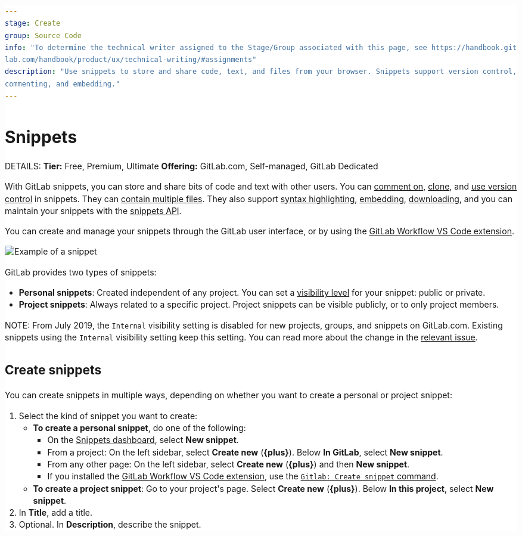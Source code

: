 ```yaml
---
stage: Create
group: Source Code
info: "To determine the technical writer assigned to the Stage/Group associated with this page, see https://handbook.gitlab.com/handbook/product/ux/technical-writing/#assignments"
description: "Use snippets to store and share code, text, and files from your browser. Snippets support version control, commenting, and embedding."
---
```


# Snippets

DETAILS:
**Tier:** Free, Premium, Ultimate
**Offering:** GitLab.com, Self-managed, GitLab Dedicated

With GitLab snippets, you can store and share bits of code and text with other users.
You can [comment on](#comment-on-snippets), [clone](#clone-snippets), and
[use version control](#versioned-snippets) in snippets. They can
[contain multiple files](#add-or-remove-multiple-files). They also support
[syntax highlighting](#filenames), [embedding](#embed-snippets), [downloading](#download-snippets),
and you can maintain your snippets with the [snippets API](../api/snippets.md).

You can create and manage your snippets through the GitLab user interface, or by
using the [GitLab Workflow VS Code extension](../editor_extensions/visual_studio_code/index.md).

![Example of a snippet](img/snippet_sample_v16_6.png)

GitLab provides two types of snippets:

- **Personal snippets**: Created independent of any project.
  You can set a [visibility level](public_access.md)
  for your snippet: public or private.
- **Project snippets**: Always related to a specific project.
  Project snippets can be visible publicly, or to only project members.

NOTE:
From July 2019, the `Internal` visibility setting is disabled for new projects, groups,
and snippets on GitLab.com. Existing snippets using the `Internal`
visibility setting keep this setting. You can read more about the change in the
[relevant issue](https://gitlab.com/gitlab-org/gitlab/-/issues/12388).

## Create snippets

You can create snippets in multiple ways, depending on whether you want to create a personal or project snippet:

1. Select the kind of snippet you want to create:
   - **To create a personal snippet**, do one of the following:
     - On the [Snippets dashboard](https://gitlab.com/dashboard/snippets), select
       **New snippet**.
     - From a project: On the left sidebar, select **Create new** (**{plus}**). Below **In GitLab**, select **New snippet**.
     - From any other page: On the left sidebar, select **Create new** (**{plus}**) and then **New snippet**.
     - If you installed the [GitLab Workflow VS Code extension](../editor_extensions/visual_studio_code/index.md),
       use the [`Gitlab: Create snippet` command](https://marketplace.visualstudio.com/items?itemName=GitLab.gitlab-workflow#create-snippet).
   - **To create a project snippet**: Go to your project's page. Select
     **Create new** (**{plus}**). Below **In this project**, select **New snippet**.
1. In **Title**, add a title.
1. Optional. In **Description**, describe the snippet.